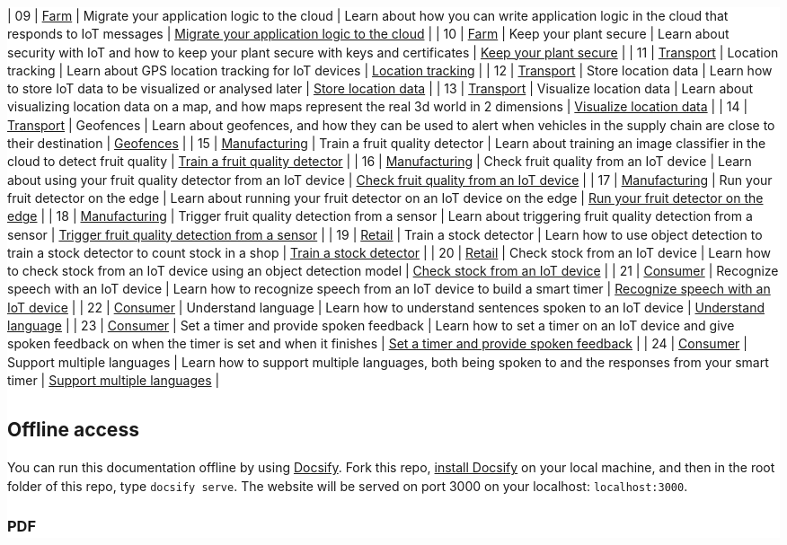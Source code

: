 | 09 | [Farm](https://github.com/microsoft/IoT-For-Beginners/tree/main/2-farm) | Migrate your application logic to the cloud | Learn about how you can write application logic in the cloud that responds to IoT messages | [Migrate your application logic to the cloud](https://github.com/microsoft/IoT-For-Beginners/tree/main/2-farm/lessons/5-migrate-application-to-the-cloud/README.md) |
| 10 | [Farm](https://github.com/microsoft/IoT-For-Beginners/tree/main/2-farm) | Keep your plant secure | Learn about security with IoT and how to keep your plant secure with keys and certificates | [Keep your plant secure](https://github.com/microsoft/IoT-For-Beginners/tree/main/2-farm/lessons/6-keep-your-plant-secure/README.md) |
| 11 | [Transport](https://github.com/microsoft/IoT-For-Beginners/tree/main/3-transport) | Location tracking | Learn about GPS location tracking for IoT devices | [Location tracking](https://github.com/microsoft/IoT-For-Beginners/tree/main/3-transport/lessons/1-location-tracking/README.md) |
| 12 | [Transport](https://github.com/microsoft/IoT-For-Beginners/tree/main/3-transport) | Store location data | Learn how to store IoT data to be visualized or analysed later | [Store location data](https://github.com/microsoft/IoT-For-Beginners/tree/main/3-transport/lessons/2-store-location-data/README.md) |
| 13 | [Transport](https://github.com/microsoft/IoT-For-Beginners/tree/main/3-transport) | Visualize location data | Learn about visualizing location data on a map, and how maps represent the real 3d world in 2 dimensions | [Visualize location data](https://github.com/microsoft/IoT-For-Beginners/tree/main/3-transport/lessons/3-visualize-location-data/README.md) |
| 14 | [Transport](https://github.com/microsoft/IoT-For-Beginners/tree/main/3-transport) | Geofences | Learn about geofences, and how they can be used to alert when vehicles in the supply chain are close to their destination | [Geofences](https://github.com/microsoft/IoT-For-Beginners/tree/main/3-transport/lessons/4-geofences/README.md) |
| 15 | [Manufacturing](https://github.com/microsoft/IoT-For-Beginners/tree/main/4-manufacturing) | Train a fruit quality detector | Learn about training an image classifier in the cloud to detect fruit quality | [Train a fruit quality detector](https://github.com/microsoft/IoT-For-Beginners/tree/main/4-manufacturing/lessons/1-train-fruit-detector/README.md) |
| 16 | [Manufacturing](https://github.com/microsoft/IoT-For-Beginners/tree/main/4-manufacturing) | Check fruit quality from an IoT device | Learn about using your fruit quality detector from an IoT device | [Check fruit quality from an IoT device](https://github.com/microsoft/IoT-For-Beginners/tree/main/4-manufacturing/lessons/2-check-fruit-from-device/README.md) |
| 17 | [Manufacturing](./4-manufacturing) | Run your fruit detector on the edge | Learn about running your fruit detector on an IoT device on the edge | [Run your fruit detector on the edge](./4-manufacturing/lessons/3-run-fruit-detector-edge/README.md) |
| 18 | [Manufacturing](./4-manufacturing) | Trigger fruit quality detection from a sensor | Learn about triggering fruit quality detection from a sensor | [Trigger fruit quality detection from a sensor](https://github.com/microsoft/IoT-For-Beginners/tree/main/4-manufacturing/lessons/4-trigger-fruit-detector/README.md) |
| 19 | [Retail](https://github.com/microsoft/IoT-For-Beginners/tree/main/5-retail) | Train a stock detector | Learn how to use object detection to train a stock detector to count stock in a shop | [Train a stock detector](/https://github.com/microsoft/IoT-For-Beginners/tree/main/5-retail/lessons/1-train-stock-detector/README.md) |
| 20 | [Retail](https://github.com/microsoft/IoT-For-Beginners/tree/main/5-retail) | Check stock from an IoT device | Learn how to check stock from an IoT device using an object detection model | [Check stock from an IoT device](https://github.com/microsoft/IoT-For-Beginners/tree/main/5-retail/lessons/2-check-stock-device/README.md)  |
| 21 | [Consumer](https://github.com/microsoft/IoT-For-Beginners/tree/main/6-consumer) | Recognize speech with an IoT device | Learn how to recognize speech from an IoT device to build a smart timer | [Recognize speech with an IoT device](https://github.com/microsoft/IoT-For-Beginners/tree/main/6-consumer/lessons/1-speech-recognition/README.md) |
| 22 | [Consumer](https://github.com/microsoft/IoT-For-Beginners/tree/main/6-consumer) | Understand language | Learn how to understand sentences spoken to an IoT device | [Understand language](https://github.com/microsoft/IoT-For-Beginners/tree/main/6-consumer/lessons/2-language-understanding/README.md) |
| 23 | [Consumer](https://github.com/microsoft/IoT-For-Beginners/tree/main/6-consumer) | Set a timer and provide spoken feedback | Learn how to set a timer on an IoT device and give spoken feedback on when the timer is set and when it finishes | [Set a timer and provide spoken feedback](https://github.com/microsoft/IoT-For-Beginners/tree/main/6-consumer/lessons/3-spoken-feedback/README.md) |
| 24 | [Consumer](https://github.com/microsoft/IoT-For-Beginners/tree/main/6-consumer) | Support multiple languages | Learn how to support multiple languages, both being spoken to and the responses from your smart timer | [Support multiple languages](https://github.com/microsoft/IoT-For-Beginners/tree/main/6-consumer/lessons/4-multiple-language-support/README.md) |

## Offline access

You can run this documentation offline by using [Docsify](https://docsify.js.org/#/). Fork this repo, [install Docsify](https://docsify.js.org/#/quickstart) on your local machine, and then in the root folder of this repo, type `docsify serve`. The website will be served on port 3000 on your localhost: `localhost:3000`.

### PDF
